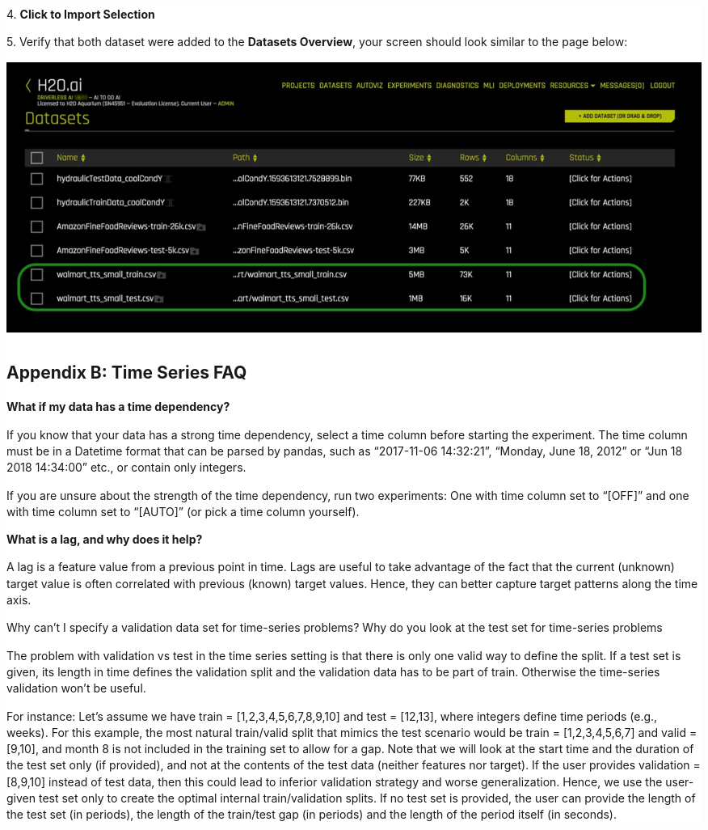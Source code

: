 4\.  **Click to Import Selection**

5\. Verify that both dataset were added to the **Datasets Overview**, your screen should look similar to the  page below:

![retail-store-train-test-datasets](assets/retail-store-train-test-datasets.jpg)

## Appendix B: Time Series FAQ

**What if my data has a time dependency?**

If you know that your data has a strong time dependency, select a time column before starting the experiment. The time column must be in a Datetime format that can be parsed by pandas, such as “2017-11-06 14:32:21”, “Monday, June 18, 2012” or “Jun 18 2018 14:34:00” etc., or contain only integers.

If you are unsure about the strength of the time dependency, run two experiments: One with time column set to “[OFF]” and one with time column set to “[AUTO]” (or pick a time column yourself).

**What is a lag, and why does it help?**

A lag is a feature value from a previous point in time. Lags are useful to take advantage of the fact that the current (unknown) target value is often correlated with previous (known) target values. Hence, they can better capture target patterns along the time axis.

Why can’t I specify a validation data set for time-series problems? Why do you look at the test set for time-series problems

The problem with validation vs test in the time series setting is that there is only one valid way to define the split. If a test set is given, its length in time defines the validation split and the validation data has to be part of train. Otherwise the time-series validation won’t be useful.

For instance: Let’s assume we have train = [1,2,3,4,5,6,7,8,9,10] and test = [12,13], where integers define time periods (e.g., weeks). For this example, the most natural train/valid split that mimics the test scenario would be train = [1,2,3,4,5,6,7] and valid = [9,10], and month 8 is not included in the training set to allow for a gap. Note that we will look at the start time and the duration of the test set only (if provided), and not at the contents of the test data (neither features nor target). If the user provides validation = [8,9,10] instead of test data, then this could lead to inferior validation strategy and worse generalization. Hence, we use the user-given test set only to create the optimal internal train/validation splits. If no test set is provided, the user can provide the length of the test set (in periods), the length of the train/test gap (in periods) and the length of the period itself (in seconds).
